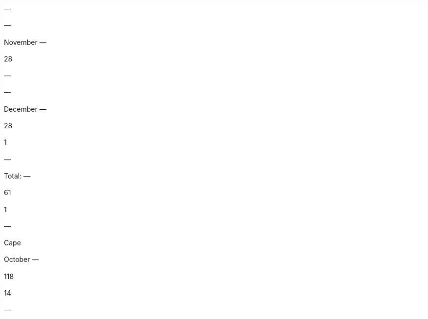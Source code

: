 <td><p>&#x2014;</p></td>

<td><p>&#x2014;</p></td>

</tr>

<tr>

<td><p></p></td>

<td><p>November &#x2014;</p></td>

<td><p>28</p></td>

<td><p>&#x2014;</p></td>

<td><p>&#x2014;</p></td>

</tr>

<tr>

<td><p></p></td>

<td><p>December &#x2014;</p></td>

<td><p>28</p></td>

<td><p>1</p></td>

<td><p>&#x2014;</p></td>

</tr>

<tr>

<td><p></p></td>

<td><p>Total: &#x2014;</p></td>

<td><p>61</p></td>

<td><p>1</p></td>

<td><p>&#x2014;</p></td>

</tr>

<tr>

<td><p>Cape</p></td>

<td><p>October &#x2014;</p></td>

<td><p>118</p></td>

<td><p>14</p></td>

<td><p>&#x2014;</p></td>

</tr>

<tr>

<td><p></p></td>
